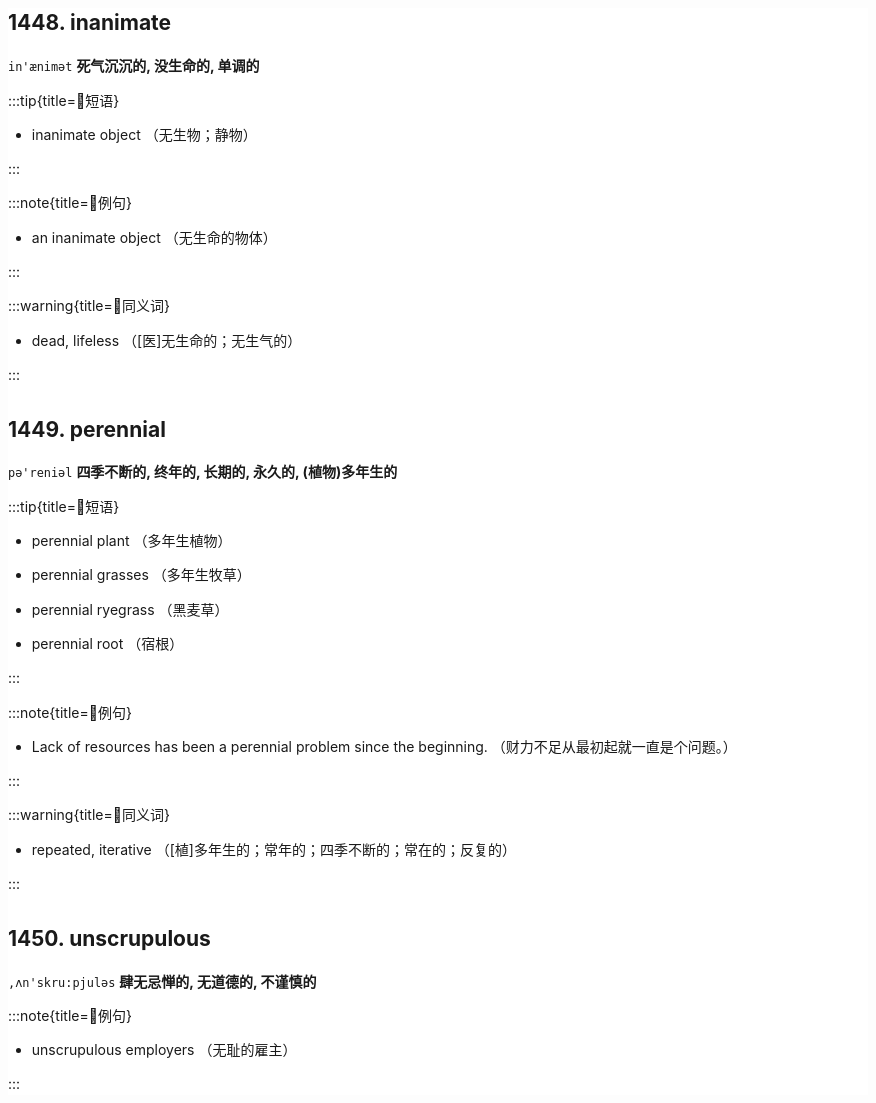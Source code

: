 
## 1448. inanimate

`in'ænimət`  **死气沉沉的, 没生命的, 单调的**

:::tip{title=🤩短语}

- inanimate object （无生物；静物）

:::

:::note{title=🎤例句}

- an inanimate object （无生命的物体）

:::

:::warning{title=🤔同义词}

- dead, lifeless （[医]无生命的；无生气的）

:::


## 1449. perennial

`pə'reniəl`  **四季不断的, 终年的, 长期的, 永久的, (植物)多年生的**

:::tip{title=🤩短语}

- perennial plant （多年生植物）

- perennial grasses （多年生牧草）

- perennial ryegrass （黑麦草）

- perennial root （宿根）

:::

:::note{title=🎤例句}

- Lack of resources has been a perennial problem since the beginning. （财力不足从最初起就一直是个问题。）

:::

:::warning{title=🤔同义词}

- repeated, iterative （[植]多年生的；常年的；四季不断的；常在的；反复的）

:::


## 1450. unscrupulous

`,ʌn'skru:pjuləs`  **肆无忌惮的, 无道德的, 不谨慎的**

:::note{title=🎤例句}

- unscrupulous employers （无耻的雇主）

:::
